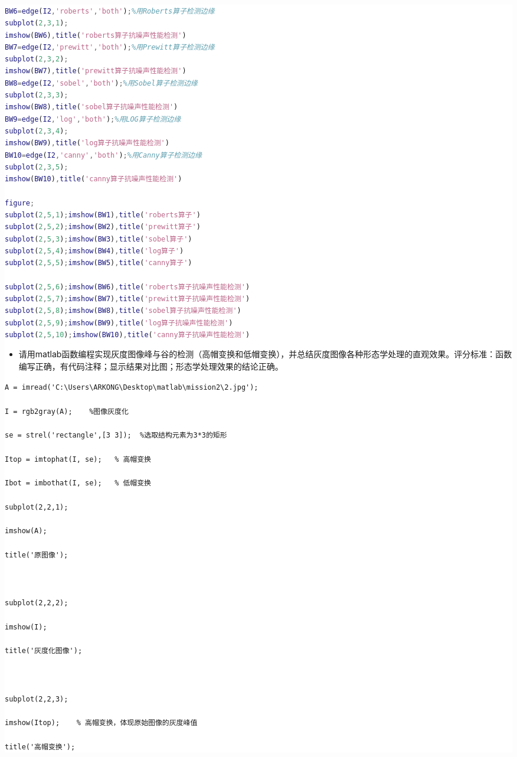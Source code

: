 ```matlab 
BW6=edge(I2,'roberts','both');%用Roberts算子检测边缘
subplot(2,3,1);
imshow(BW6),title('roberts算子抗噪声性能检测')
BW7=edge(I2,'prewitt','both');%用Prewitt算子检测边缘
subplot(2,3,2);
imshow(BW7),title('prewitt算子抗噪声性能检测')
BW8=edge(I2,'sobel','both');%用Sobel算子检测边缘
subplot(2,3,3);
imshow(BW8),title('sobel算子抗噪声性能检测')
BW9=edge(I2,'log','both');%用LOG算子检测边缘
subplot(2,3,4);
imshow(BW9),title('log算子抗噪声性能检测')
BW10=edge(I2,'canny','both');%用Canny算子检测边缘
subplot(2,3,5);
imshow(BW10),title('canny算子抗噪声性能检测')

figure;
subplot(2,5,1);imshow(BW1),title('roberts算子')
subplot(2,5,2);imshow(BW2),title('prewitt算子')
subplot(2,5,3);imshow(BW3),title('sobel算子')
subplot(2,5,4);imshow(BW4),title('log算子')
subplot(2,5,5);imshow(BW5),title('canny算子')

subplot(2,5,6);imshow(BW6),title('roberts算子抗噪声性能检测')
subplot(2,5,7);imshow(BW7),title('prewitt算子抗噪声性能检测')
subplot(2,5,8);imshow(BW8),title('sobel算子抗噪声性能检测')
subplot(2,5,9);imshow(BW9),title('log算子抗噪声性能检测')
subplot(2,5,10);imshow(BW10),title('canny算子抗噪声性能检测')
```


- ‍请用matlab函数编程实现灰度图像峰与谷的检测（高帽变换和低帽变换），并总结灰度图像各种形态学处理的直观效果。评分标准：函数编写正确，有代码注释；显示结果对比图；形态学处理效果的结论正确。
```
A = imread('C:\Users\ARKONG\Desktop\matlab\mission2\2.jpg');

I = rgb2gray(A);    %图像灰度化

se = strel('rectangle',[3 3]);  %选取结构元素为3*3的矩形

Itop = imtophat(I, se);   % 高帽变换

Ibot = imbothat(I, se);   % 低帽变换

subplot(2,2,1);

imshow(A);

title('原图像');

  

subplot(2,2,2);

imshow(I);

title('灰度化图像');

  

subplot(2,2,3);

imshow(Itop);    % 高帽变换，体现原始图像的灰度峰值

title('高帽变换');
```